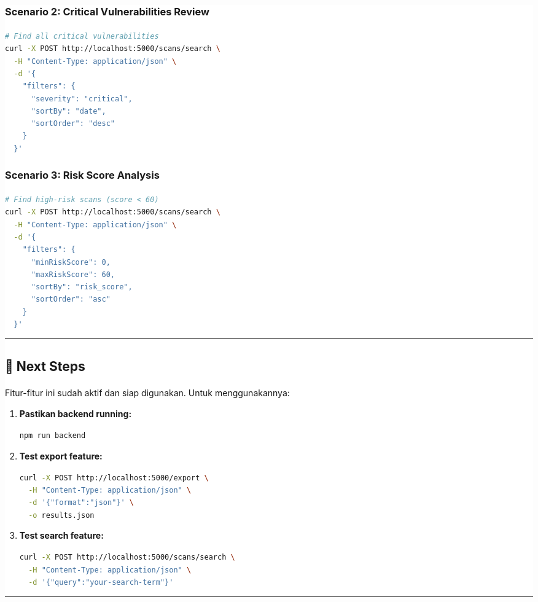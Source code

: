 ### Scenario 2: Critical Vulnerabilities Review
```bash
# Find all critical vulnerabilities
curl -X POST http://localhost:5000/scans/search \
  -H "Content-Type: application/json" \
  -d '{
    "filters": {
      "severity": "critical",
      "sortBy": "date",
      "sortOrder": "desc"
    }
  }'
```

### Scenario 3: Risk Score Analysis
```bash
# Find high-risk scans (score < 60)
curl -X POST http://localhost:5000/scans/search \
  -H "Content-Type: application/json" \
  -d '{
    "filters": {
      "minRiskScore": 0,
      "maxRiskScore": 60,
      "sortBy": "risk_score",
      "sortOrder": "asc"
    }
  }'
```

---

## 🚀 Next Steps

Fitur-fitur ini sudah aktif dan siap digunakan. Untuk menggunakannya:

1. **Pastikan backend running:**
   ```bash
   npm run backend
   ```

2. **Test export feature:**
   ```bash
   curl -X POST http://localhost:5000/export \
     -H "Content-Type: application/json" \
     -d '{"format":"json"}' \
     -o results.json
   ```

3. **Test search feature:**
   ```bash
   curl -X POST http://localhost:5000/scans/search \
     -H "Content-Type: application/json" \
     -d '{"query":"your-search-term"}'
   ```

---